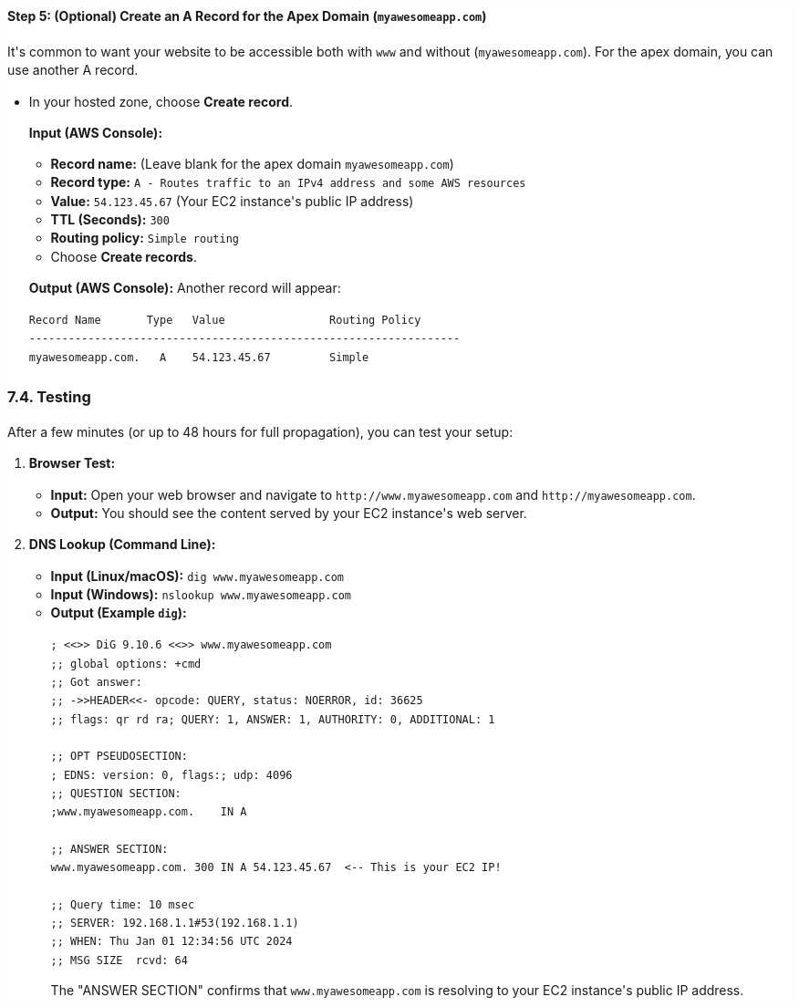 #### Step 5: (Optional) Create an A Record for the Apex Domain (`myawesomeapp.com`)

It's common to want your website to be accessible both with `www` and without (`myawesomeapp.com`). For the apex domain, you can use another A record.

*   In your hosted zone, choose **Create record**.

    **Input (AWS Console):**
    *   **Record name:** (Leave blank for the apex domain `myawesomeapp.com`)
    *   **Record type:** `A - Routes traffic to an IPv4 address and some AWS resources`
    *   **Value:** `54.123.45.67` (Your EC2 instance's public IP address)
    *   **TTL (Seconds):** `300`
    *   **Routing policy:** `Simple routing`
    *   Choose **Create records**.

    **Output (AWS Console):**
    Another record will appear:
    ```
    Record Name       Type   Value                Routing Policy
    ------------------------------------------------------------------
    myawesomeapp.com.   A    54.123.45.67         Simple
    ```

### 7.4. Testing

After a few minutes (or up to 48 hours for full propagation), you can test your setup:

1.  **Browser Test:**
    *   **Input:** Open your web browser and navigate to `http://www.myawesomeapp.com` and `http://myawesomeapp.com`.
    *   **Output:** You should see the content served by your EC2 instance's web server.

2.  **DNS Lookup (Command Line):**
    *   **Input (Linux/macOS):** `dig www.myawesomeapp.com`
    *   **Input (Windows):** `nslookup www.myawesomeapp.com`
    *   **Output (Example `dig`):**
        ```
        ; <<>> DiG 9.10.6 <<>> www.myawesomeapp.com
        ;; global options: +cmd
        ;; Got answer:
        ;; ->>HEADER<<- opcode: QUERY, status: NOERROR, id: 36625
        ;; flags: qr rd ra; QUERY: 1, ANSWER: 1, AUTHORITY: 0, ADDITIONAL: 1

        ;; OPT PSEUDOSECTION:
        ; EDNS: version: 0, flags:; udp: 4096
        ;; QUESTION SECTION:
        ;www.myawesomeapp.com.    IN A

        ;; ANSWER SECTION:
        www.myawesomeapp.com. 300 IN A 54.123.45.67  <-- This is your EC2 IP!

        ;; Query time: 10 msec
        ;; SERVER: 192.168.1.1#53(192.168.1.1)
        ;; WHEN: Thu Jan 01 12:34:56 UTC 2024
        ;; MSG SIZE  rcvd: 64
        ```
        The "ANSWER SECTION" confirms that `www.myawesomeapp.com` is resolving to your EC2 instance's public IP address.
